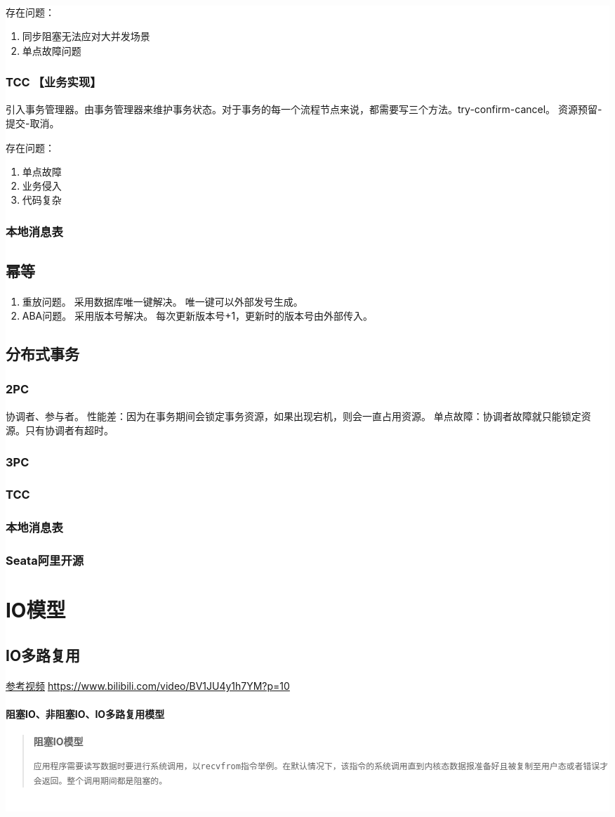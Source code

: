 存在问题：
1. 同步阻塞无法应对大并发场景
2. 单点故障问题


### TCC 【业务实现】
引入事务管理器。由事务管理器来维护事务状态。对于事务的每一个流程节点来说，都需要写三个方法。try-confirm-cancel。  资源预留-提交-取消。

存在问题：
1. 单点故障
2. 业务侵入
3. 代码复杂

### 本地消息表

## 幂等
1. 重放问题。  采用数据库唯一键解决。   唯一键可以外部发号生成。
2. ABA问题。  采用版本号解决。  每次更新版本号+1，更新时的版本号由外部传入。


## 分布式事务
### 2PC
协调者、参与者。
性能差：因为在事务期间会锁定事务资源，如果出现宕机，则会一直占用资源。
单点故障：协调者故障就只能锁定资源。只有协调者有超时。
### 3PC

### TCC

### 本地消息表

### Seata阿里开源






# IO模型
## IO多路复用
[参考视频](https://www.bilibili.com/video/BV1Xt4y1U7zt?p=2)
https://www.bilibili.com/video/BV1JU4y1h7YM?p=10
#### 阻塞IO、非阻塞IO、IO多路复用模型
> **阻塞IO模型**
>
>     
>     应用程序需要读写数据时要进行系统调用，以recvfrom指令举例。在默认情况下，该指令的系统调用直到内核态数据报准备好且被复制至用户态或者错误才会返回。整个调用期间都是阻塞的。

​    

